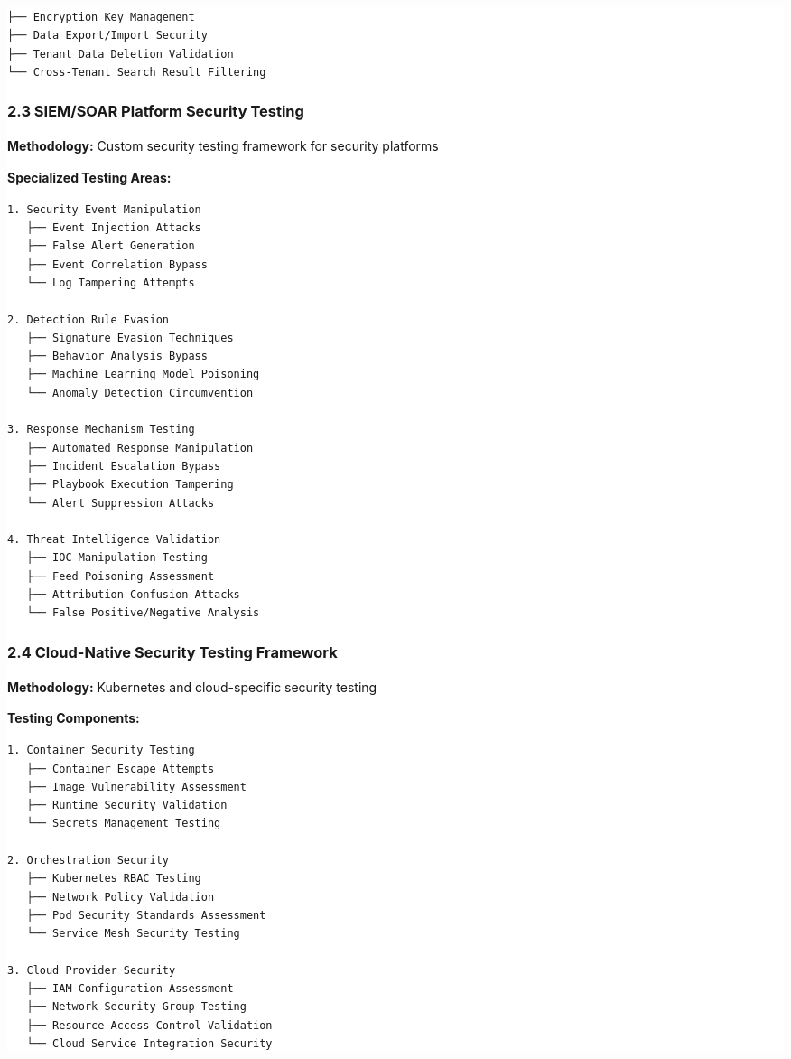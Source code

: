 ```
├── Encryption Key Management
├── Data Export/Import Security
├── Tenant Data Deletion Validation
└── Cross-Tenant Search Result Filtering
```

### 2.3 SIEM/SOAR Platform Security Testing

**Methodology:** Custom security testing framework for security platforms

**Specialized Testing Areas:**
```
1. Security Event Manipulation
   ├── Event Injection Attacks
   ├── False Alert Generation
   ├── Event Correlation Bypass
   └── Log Tampering Attempts

2. Detection Rule Evasion
   ├── Signature Evasion Techniques
   ├── Behavior Analysis Bypass
   ├── Machine Learning Model Poisoning
   └── Anomaly Detection Circumvention

3. Response Mechanism Testing
   ├── Automated Response Manipulation
   ├── Incident Escalation Bypass
   ├── Playbook Execution Tampering
   └── Alert Suppression Attacks

4. Threat Intelligence Validation
   ├── IOC Manipulation Testing
   ├── Feed Poisoning Assessment
   ├── Attribution Confusion Attacks
   └── False Positive/Negative Analysis
```

### 2.4 Cloud-Native Security Testing Framework

**Methodology:** Kubernetes and cloud-specific security testing

**Testing Components:**
```
1. Container Security Testing
   ├── Container Escape Attempts
   ├── Image Vulnerability Assessment
   ├── Runtime Security Validation
   └── Secrets Management Testing

2. Orchestration Security
   ├── Kubernetes RBAC Testing
   ├── Network Policy Validation
   ├── Pod Security Standards Assessment
   └── Service Mesh Security Testing

3. Cloud Provider Security
   ├── IAM Configuration Assessment
   ├── Network Security Group Testing
   ├── Resource Access Control Validation
   └── Cloud Service Integration Security
```
